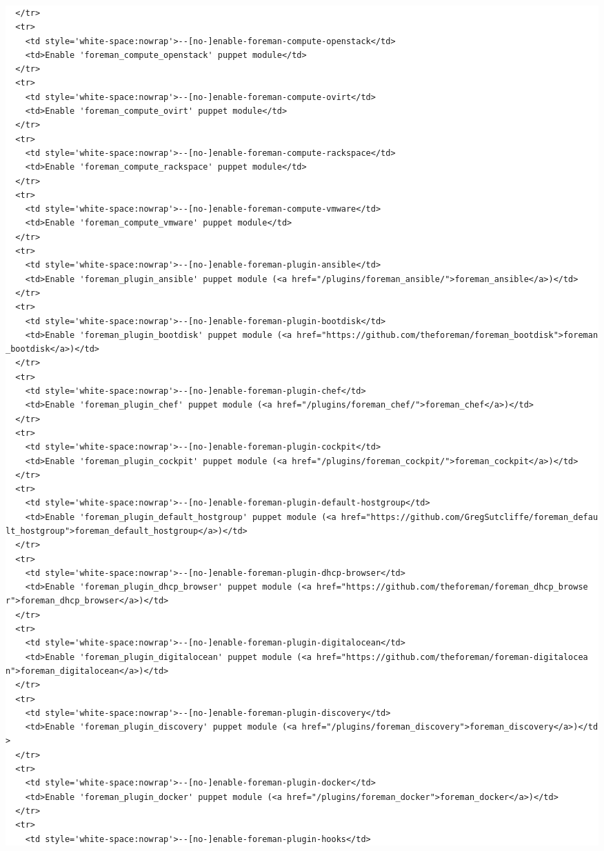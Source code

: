       </tr>
      <tr>
        <td style='white-space:nowrap'>--[no-]enable-foreman-compute-openstack</td>
        <td>Enable 'foreman_compute_openstack' puppet module</td>
      </tr>
      <tr>
        <td style='white-space:nowrap'>--[no-]enable-foreman-compute-ovirt</td>
        <td>Enable 'foreman_compute_ovirt' puppet module</td>
      </tr>
      <tr>
        <td style='white-space:nowrap'>--[no-]enable-foreman-compute-rackspace</td>
        <td>Enable 'foreman_compute_rackspace' puppet module</td>
      </tr>
      <tr>
        <td style='white-space:nowrap'>--[no-]enable-foreman-compute-vmware</td>
        <td>Enable 'foreman_compute_vmware' puppet module</td>
      </tr>
      <tr>
        <td style='white-space:nowrap'>--[no-]enable-foreman-plugin-ansible</td>
        <td>Enable 'foreman_plugin_ansible' puppet module (<a href="/plugins/foreman_ansible/">foreman_ansible</a>)</td>
      </tr>
      <tr>
        <td style='white-space:nowrap'>--[no-]enable-foreman-plugin-bootdisk</td>
        <td>Enable 'foreman_plugin_bootdisk' puppet module (<a href="https://github.com/theforeman/foreman_bootdisk">foreman_bootdisk</a>)</td>
      </tr>
      <tr>
        <td style='white-space:nowrap'>--[no-]enable-foreman-plugin-chef</td>
        <td>Enable 'foreman_plugin_chef' puppet module (<a href="/plugins/foreman_chef/">foreman_chef</a>)</td>
      </tr>
      <tr>
        <td style='white-space:nowrap'>--[no-]enable-foreman-plugin-cockpit</td>
        <td>Enable 'foreman_plugin_cockpit' puppet module (<a href="/plugins/foreman_cockpit/">foreman_cockpit</a>)</td>
      </tr>
      <tr>
        <td style='white-space:nowrap'>--[no-]enable-foreman-plugin-default-hostgroup</td>
        <td>Enable 'foreman_plugin_default_hostgroup' puppet module (<a href="https://github.com/GregSutcliffe/foreman_default_hostgroup">foreman_default_hostgroup</a>)</td>
      </tr>
      <tr>
        <td style='white-space:nowrap'>--[no-]enable-foreman-plugin-dhcp-browser</td>
        <td>Enable 'foreman_plugin_dhcp_browser' puppet module (<a href="https://github.com/theforeman/foreman_dhcp_browser">foreman_dhcp_browser</a>)</td>
      </tr>
      <tr>
        <td style='white-space:nowrap'>--[no-]enable-foreman-plugin-digitalocean</td>
        <td>Enable 'foreman_plugin_digitalocean' puppet module (<a href="https://github.com/theforeman/foreman-digitalocean">foreman_digitalocean</a>)</td>
      </tr>
      <tr>
        <td style='white-space:nowrap'>--[no-]enable-foreman-plugin-discovery</td>
        <td>Enable 'foreman_plugin_discovery' puppet module (<a href="/plugins/foreman_discovery">foreman_discovery</a>)</td>
      </tr>
      <tr>
        <td style='white-space:nowrap'>--[no-]enable-foreman-plugin-docker</td>
        <td>Enable 'foreman_plugin_docker' puppet module (<a href="/plugins/foreman_docker">foreman_docker</a>)</td>
      </tr>
      <tr>
        <td style='white-space:nowrap'>--[no-]enable-foreman-plugin-hooks</td>